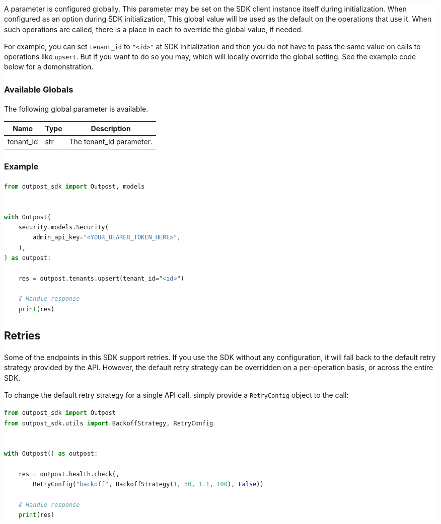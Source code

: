 A parameter is configured globally. This parameter may be set on the SDK client instance itself during initialization. When configured as an option during SDK initialization, This global value will be used as the default on the operations that use it. When such operations are called, there is a place in each to override the global value, if needed.

For example, you can set `tenant_id` to `"<id>"` at SDK initialization and then you do not have to pass the same value on calls to operations like `upsert`. But if you want to do so you may, which will locally override the global setting. See the example code below for a demonstration.


### Available Globals

The following global parameter is available.

| Name      | Type | Description              |
| --------- | ---- | ------------------------ |
| tenant_id | str  | The tenant_id parameter. |

### Example

```python
from outpost_sdk import Outpost, models


with Outpost(
    security=models.Security(
        admin_api_key="<YOUR_BEARER_TOKEN_HERE>",
    ),
) as outpost:

    res = outpost.tenants.upsert(tenant_id="<id>")

    # Handle response
    print(res)

```



## Retries

Some of the endpoints in this SDK support retries. If you use the SDK without any configuration, it will fall back to the default retry strategy provided by the API. However, the default retry strategy can be overridden on a per-operation basis, or across the entire SDK.

To change the default retry strategy for a single API call, simply provide a `RetryConfig` object to the call:
```python
from outpost_sdk import Outpost
from outpost_sdk.utils import BackoffStrategy, RetryConfig


with Outpost() as outpost:

    res = outpost.health.check(,
        RetryConfig("backoff", BackoffStrategy(1, 50, 1.1, 100), False))

    # Handle response
    print(res)

```

